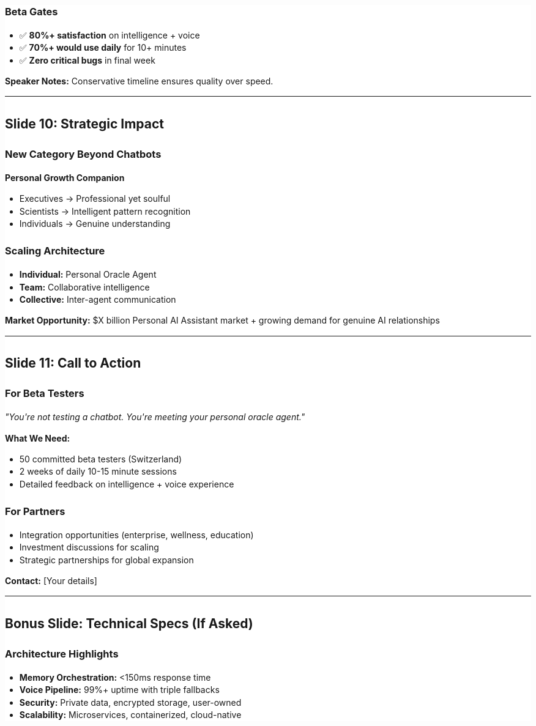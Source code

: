 ### **Beta Gates**
- ✅ **80%+ satisfaction** on intelligence + voice
- ✅ **70%+ would use daily** for 10+ minutes
- ✅ **Zero critical bugs** in final week

**Speaker Notes:** Conservative timeline ensures quality over speed.

---

## **Slide 10: Strategic Impact**

### **New Category Beyond Chatbots**
**Personal Growth Companion**
- Executives → Professional yet soulful
- Scientists → Intelligent pattern recognition  
- Individuals → Genuine understanding

### **Scaling Architecture**
- **Individual:** Personal Oracle Agent
- **Team:** Collaborative intelligence
- **Collective:** Inter-agent communication

**Market Opportunity:** $X billion Personal AI Assistant market + growing demand for genuine AI relationships

---

## **Slide 11: Call to Action**

### **For Beta Testers**
*"You're not testing a chatbot. You're meeting your personal oracle agent."*

**What We Need:**
- 50 committed beta testers (Switzerland)
- 2 weeks of daily 10-15 minute sessions
- Detailed feedback on intelligence + voice experience

### **For Partners**
- Integration opportunities (enterprise, wellness, education)
- Investment discussions for scaling
- Strategic partnerships for global expansion

**Contact:** [Your details]

---

## **Bonus Slide: Technical Specs (If Asked)**

### **Architecture Highlights**
- **Memory Orchestration:** <150ms response time
- **Voice Pipeline:** 99%+ uptime with triple fallbacks
- **Security:** Private data, encrypted storage, user-owned
- **Scalability:** Microservices, containerized, cloud-native
